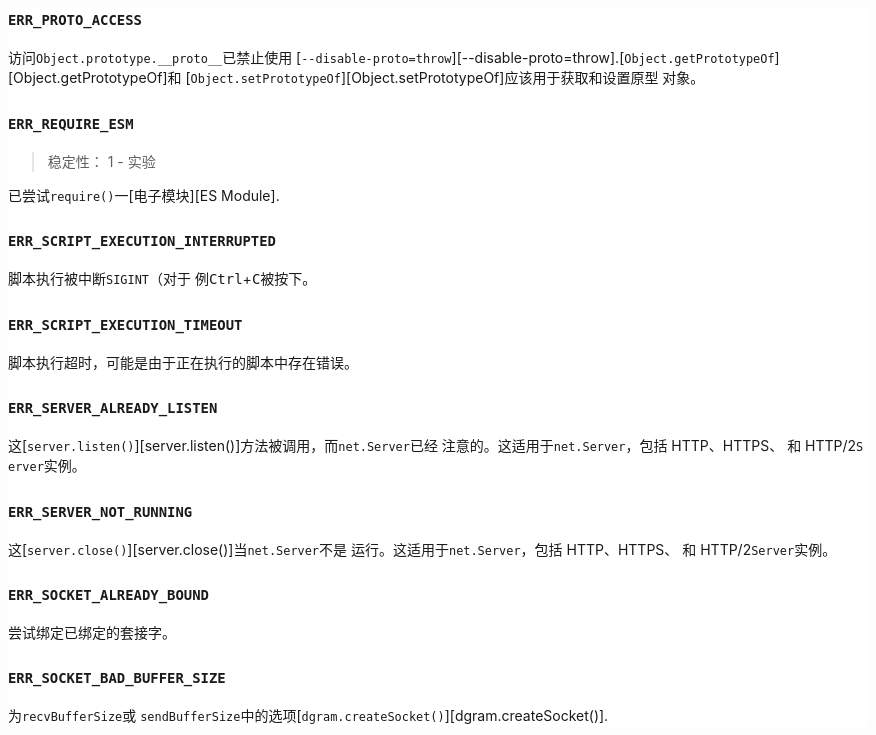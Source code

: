 ### `ERR_PROTO_ACCESS`

访问`Object.prototype.__proto__`已禁止使用
[`--disable-proto=throw`][--disable-proto=throw].[`Object.getPrototypeOf`][Object.getPrototypeOf]和
[`Object.setPrototypeOf`][Object.setPrototypeOf]应该用于获取和设置原型
对象。

<a id="ERR_REQUIRE_ESM"></a>

### `ERR_REQUIRE_ESM`

> 稳定性： 1 - 实验

已尝试`require()`一[电子模块][ES Module].

<a id="ERR_SCRIPT_EXECUTION_INTERRUPTED"></a>

### `ERR_SCRIPT_EXECUTION_INTERRUPTED`

脚本执行被中断`SIGINT`（对于
例<kbd>Ctrl</kbd>+<kbd>C</kbd>被按下。

<a id="ERR_SCRIPT_EXECUTION_TIMEOUT"></a>

### `ERR_SCRIPT_EXECUTION_TIMEOUT`

脚本执行超时，可能是由于正在执行的脚本中存在错误。

<a id="ERR_SERVER_ALREADY_LISTEN"></a>

### `ERR_SERVER_ALREADY_LISTEN`

这[`server.listen()`][server.listen()]方法被调用，而`net.Server`已经
注意的。这适用于`net.Server`，包括 HTTP、HTTPS、
和 HTTP/2`Server`实例。

<a id="ERR_SERVER_NOT_RUNNING"></a>

### `ERR_SERVER_NOT_RUNNING`

这[`server.close()`][server.close()]当`net.Server`不是
运行。这适用于`net.Server`，包括 HTTP、HTTPS、
和 HTTP/2`Server`实例。

<a id="ERR_SOCKET_ALREADY_BOUND"></a>

### `ERR_SOCKET_ALREADY_BOUND`

尝试绑定已绑定的套接字。

<a id="ERR_SOCKET_BAD_BUFFER_SIZE"></a>

### `ERR_SOCKET_BAD_BUFFER_SIZE`

为`recvBufferSize`或
`sendBufferSize`中的选项[`dgram.createSocket()`][dgram.createSocket()].
